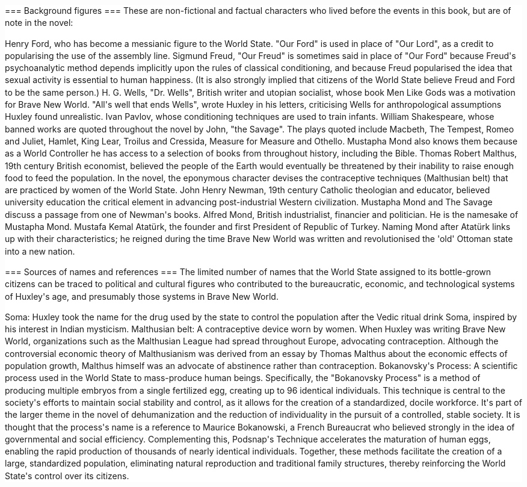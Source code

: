 
=== Background figures ===
These are non-fictional and factual characters who lived before the events in this book, but are of note in the novel:

Henry Ford, who has become a messianic figure to the World State. "Our Ford" is used in place of "Our Lord", as a credit to popularising the use of the assembly line.
Sigmund Freud, "Our Freud" is sometimes said in place of "Our Ford" because Freud's psychoanalytic method depends implicitly upon the rules of classical conditioning, and because Freud popularised the idea that sexual activity is essential to human happiness. (It is also strongly implied that citizens of the World State believe Freud and Ford to be the same person.)
H. G. Wells, "Dr. Wells", British writer and utopian socialist, whose book Men Like Gods was a motivation for Brave New World. "All's well that ends Wells", wrote Huxley in his letters, criticising Wells for anthropological assumptions Huxley found unrealistic.
Ivan Pavlov, whose conditioning techniques are used to train infants.
William Shakespeare, whose banned works are quoted throughout the novel by John, "the Savage". The plays quoted include Macbeth, The Tempest, Romeo and Juliet, Hamlet, King Lear, Troilus and Cressida, Measure for Measure and Othello. Mustapha Mond also knows them because as a World Controller he has access to a selection of books from throughout history, including the Bible.
Thomas Robert Malthus, 19th century British economist, believed the people of the Earth would eventually be threatened by their inability to raise enough food to feed the population. In the novel, the eponymous character devises the contraceptive techniques (Malthusian belt) that are practiced by women of the World State.
John Henry Newman, 19th century Catholic theologian and educator, believed university education the critical element in advancing post-industrial Western civilization. Mustapha Mond and The Savage discuss a passage from one of Newman's books.
Alfred Mond, British industrialist, financier and politician. He is the namesake of Mustapha Mond.
Mustafa Kemal Atatürk, the founder and first President of Republic of Turkey. Naming Mond after Atatürk links up with their characteristics; he reigned during the time Brave New World was written and revolutionised the 'old' Ottoman state into a new nation.


=== Sources of names and references ===
The limited number of names that the World State assigned to its bottle-grown citizens can be traced to political and cultural figures who contributed to the bureaucratic, economic, and technological systems of Huxley's age, and presumably those systems in Brave New World.

Soma: Huxley took the name for the drug used by the state to control the population after the Vedic ritual drink Soma, inspired by his interest in Indian mysticism.
Malthusian belt: A contraceptive device worn by women. When Huxley was writing Brave New World, organizations such as the Malthusian League had spread throughout Europe, advocating contraception. Although the controversial economic theory of Malthusianism was derived from an essay by Thomas Malthus about the economic effects of population growth, Malthus himself was an advocate of abstinence rather than contraception.
Bokanovsky's Process: A scientific process used in the World State to mass-produce human beings. Specifically, the "Bokanovsky Process" is a method of producing multiple embryos from a single fertilized egg, creating up to 96 identical individuals. This technique is central to the society's efforts to maintain social stability and control, as it allows for the creation of a standardized, docile workforce. It's part of the larger theme in the novel of dehumanization and the reduction of individuality in the pursuit of a controlled, stable society. It is thought that the process's name is a reference to Maurice Bokanowski, a French Bureaucrat who believed strongly in the idea of governmental and social efficiency. Complementing this, Podsnap's Technique accelerates the maturation of human eggs, enabling the rapid production of thousands of nearly identical individuals. Together, these methods facilitate the creation of a large, standardized population, eliminating natural reproduction and traditional family structures, thereby reinforcing the World State's control over its citizens.
